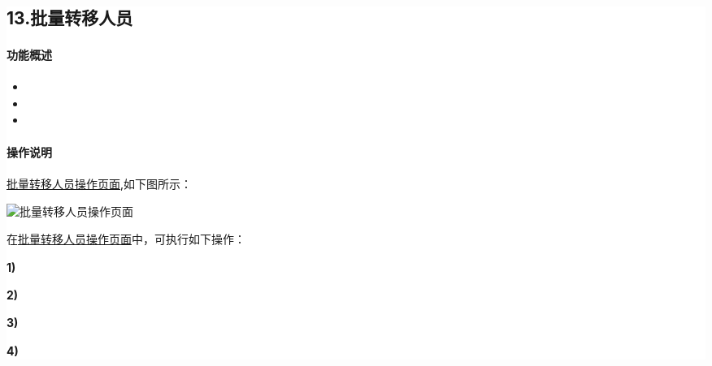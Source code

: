  
<html><span id='批量转移人员'></span></html>

## 13.批量转移人员

#### 功能概述
- 
- 
- 

#### 操作说明

[批量转移人员操作页面](#批量转移人员操作页面),如下图所示：

<html><span id='批量转移人员操作页面'></span></html>

![批量转移人员操作页面]( "批量转移人员操作页面")

在[批量转移人员操作页面](#批量转移人员操作页面)中，可执行如下操作：

**1)**

**2)**

**3)**

**4)**

